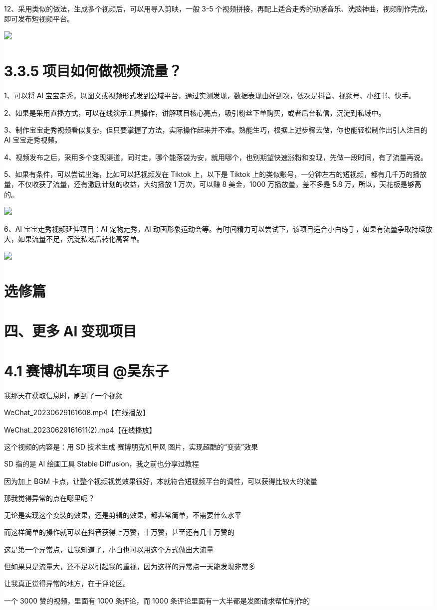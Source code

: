 12、采用类似的做法，生成多个视频后，可以用导入剪映，一般 3-5 个视频拼接，再配上适合走秀的动感音乐、洗脑神曲，视频制作完成，即可发布短视频平台。

![](img/f87e0a9aab1be9ed221dc7c86e8b312a.png)

# 3.3.5 项目如何做视频流量？

1、可以将 AI 宝宝走秀，以图文或视频形式发到公域平台，通过实测发现，数据表现由好到次，依次是抖音、视频号、小红书、快手。

2、如果是采用直播方式，可以在线演示工具操作，讲解项目核心亮点，吸引粉丝下单购买，或者后台私信，沉淀到私域中。

3、制作宝宝走秀视频看似复杂，但只要掌握了方法，实际操作起来并不难。熟能生巧，根据上述步骤去做，你也能轻松制作出引人注目的 AI 宝宝走秀视频。

4、视频发布之后，采用多个变现渠道，同时走，哪个能落袋为安，就用哪个，也别期望快速涨粉和变现，先做一段时间，有了流量再说。

5、如果有条件，可以尝试出海，比如可以把视频发在 Tiktok 上，以下是 Tiktok 上的类似账号，一分钟左右的短视频，都有几千万的播放量，不仅收获了流量，还有激励计划的收益，大约播放 1 万次，可以赚 8 美金，1000 万播放量，差不多是 5.8 万，所以，天花板是够高的。

![](img/97c6e2b5a476a113ca402a346966f7eb.png)

6、AI 宝宝走秀视频延伸项目：AI 宠物走秀，AI 动画形象运动会等。有时间精力可以尝试下，该项目适合小白练手，如果有流量争取持续放大，如果流量不足，沉淀私域后转化高客单。

![](img/6b6d8965fb34a16f60a7ccb078fcf9fa.png)

# 选修篇

# 四、更多 AI 变现项目

# 4.1 赛博机车项目 @吴东子

我那天在获取信息时，刷到了一个视频

WeChat_20230629161608.mp4【在线播放】

WeChat_20230629161611(2).mp4【在线播放】

这个视频的内容是：用 SD 技术生成 赛博朋克机甲风 图片，实现超酷的“变装”效果

SD 指的是 AI 绘画工具 Stable Diffusion，我之前也分享过教程

因为加上 BGM 卡点，让整个视频视觉效果很好，本就符合短视频平台的调性，可以获得比较大的流量

那我觉得异常的点在哪里呢？

无论是实现这个变装的效果，还是剪辑的效果，都非常简单，不需要什么水平

而这样简单的操作就可以在抖音获得上万赞，十万赞，甚至还有几十万赞的

这是第一个异常点，让我知道了，小白也可以用这个方式做出大流量

但如果只是流量大，还不足以引起我的重视，因为这样的异常点一天能发现非常多

让我真正觉得异常的地方，在于评论区。

一个 3000 赞的视频，里面有 1000 条评论，而 1000 条评论里面有一大半都是发图请求帮忙制作的

